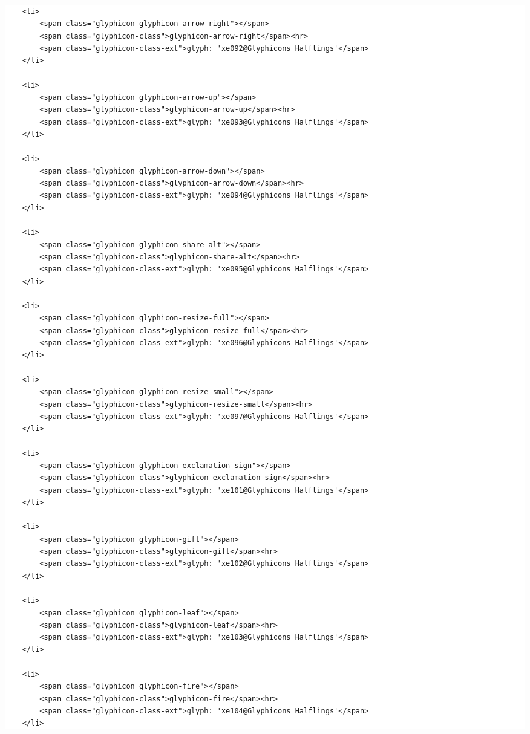         <li>
            <span class="glyphicon glyphicon-arrow-right"></span>
            <span class="glyphicon-class">glyphicon-arrow-right</span><hr>
            <span class="glyphicon-class-ext">glyph: 'xe092@Glyphicons Halflings'</span>
        </li>

        <li>
            <span class="glyphicon glyphicon-arrow-up"></span>
            <span class="glyphicon-class">glyphicon-arrow-up</span><hr>
            <span class="glyphicon-class-ext">glyph: 'xe093@Glyphicons Halflings'</span>
        </li>

        <li>
            <span class="glyphicon glyphicon-arrow-down"></span>
            <span class="glyphicon-class">glyphicon-arrow-down</span><hr>
            <span class="glyphicon-class-ext">glyph: 'xe094@Glyphicons Halflings'</span>
        </li>

        <li>
            <span class="glyphicon glyphicon-share-alt"></span>
            <span class="glyphicon-class">glyphicon-share-alt</span><hr>
            <span class="glyphicon-class-ext">glyph: 'xe095@Glyphicons Halflings'</span>
        </li>

        <li>
            <span class="glyphicon glyphicon-resize-full"></span>
            <span class="glyphicon-class">glyphicon-resize-full</span><hr>
            <span class="glyphicon-class-ext">glyph: 'xe096@Glyphicons Halflings'</span>
        </li>

        <li>
            <span class="glyphicon glyphicon-resize-small"></span>
            <span class="glyphicon-class">glyphicon-resize-small</span><hr>
            <span class="glyphicon-class-ext">glyph: 'xe097@Glyphicons Halflings'</span>
        </li>

        <li>
            <span class="glyphicon glyphicon-exclamation-sign"></span>
            <span class="glyphicon-class">glyphicon-exclamation-sign</span><hr>
            <span class="glyphicon-class-ext">glyph: 'xe101@Glyphicons Halflings'</span>
        </li>

        <li>
            <span class="glyphicon glyphicon-gift"></span>
            <span class="glyphicon-class">glyphicon-gift</span><hr>
            <span class="glyphicon-class-ext">glyph: 'xe102@Glyphicons Halflings'</span>
        </li>

        <li>
            <span class="glyphicon glyphicon-leaf"></span>
            <span class="glyphicon-class">glyphicon-leaf</span><hr>
            <span class="glyphicon-class-ext">glyph: 'xe103@Glyphicons Halflings'</span>
        </li>

        <li>
            <span class="glyphicon glyphicon-fire"></span>
            <span class="glyphicon-class">glyphicon-fire</span><hr>
            <span class="glyphicon-class-ext">glyph: 'xe104@Glyphicons Halflings'</span>
        </li>
